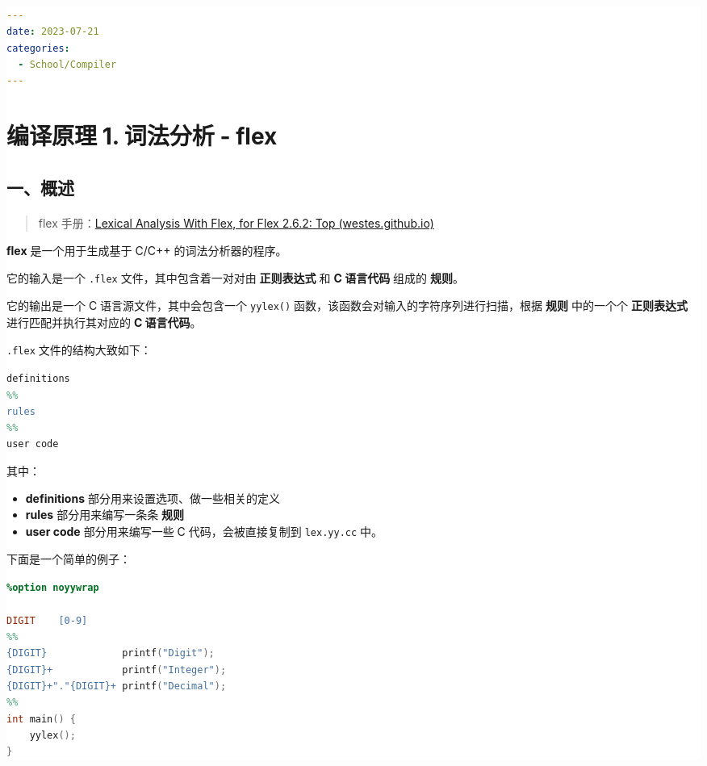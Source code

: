 ```yaml
---
date: 2023-07-21
categories:
  - School/Compiler
---
```


# 编译原理 1. 词法分析 - flex

## 一、概述

> flex 手册：[Lexical Analysis With Flex, for Flex 2.6.2: Top (westes.github.io)](http://westes.github.io/flex/manual/index.html)

**flex** 是一个用于生成基于 C/C++ 的词法分析器的程序。

它的输入是一个 `.flex` 文件，其中包含着一对对由 **正则表达式** 和 **C 语言代码** 组成的 **规则**。

它的输出是一个 C 语言源文件，其中会包含一个 `yylex()` 函数，该函数会对输入的字符序列进行扫描，根据 **规则** 中的一个个 **正则表达式** 进行匹配并执行其对应的 **C 语言代码**。



`.flex` 文件的结构大致如下：

```lex
definitions
%%
rules
%%
user code
```

其中：

- **definitions** 部分用来设置选项、做一些相关的定义
- **rules** 部分用来编写一条条 **规则**
- **user code** 部分用来编写一些 C 代码，会被直接复制到 `lex.yy.cc` 中。

下面是一个简单的例子：

```lex
%option noyywrap

DIGIT    [0-9]
%%
{DIGIT}             printf("Digit");
{DIGIT}+            printf("Integer");
{DIGIT}+"."{DIGIT}+ printf("Decimal");
%%
int main() {
    yylex();
}
```
